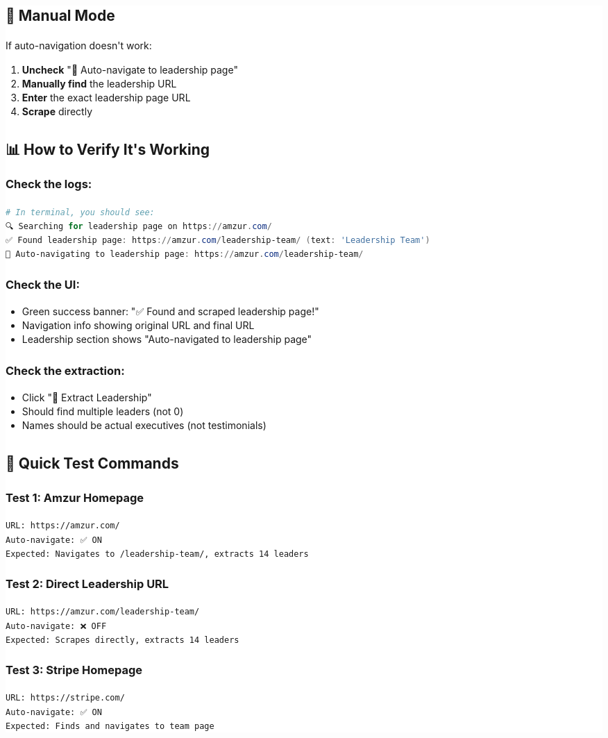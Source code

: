 ## 🔧 Manual Mode

If auto-navigation doesn't work:

1. **Uncheck** "🔄 Auto-navigate to leadership page"
2. **Manually find** the leadership URL
3. **Enter** the exact leadership page URL
4. **Scrape** directly

## 📊 How to Verify It's Working

### Check the logs:
```powershell
# In terminal, you should see:
🔍 Searching for leadership page on https://amzur.com/
✅ Found leadership page: https://amzur.com/leadership-team/ (text: 'Leadership Team')
🔄 Auto-navigating to leadership page: https://amzur.com/leadership-team/
```

### Check the UI:
- Green success banner: "✅ Found and scraped leadership page!"
- Navigation info showing original URL and final URL
- Leadership section shows "Auto-navigated to leadership page"

### Check the extraction:
- Click "👥 Extract Leadership"
- Should find multiple leaders (not 0)
- Names should be actual executives (not testimonials)

## 🎯 Quick Test Commands

### Test 1: Amzur Homepage
```
URL: https://amzur.com/
Auto-navigate: ✅ ON
Expected: Navigates to /leadership-team/, extracts 14 leaders
```

### Test 2: Direct Leadership URL
```
URL: https://amzur.com/leadership-team/
Auto-navigate: ❌ OFF
Expected: Scrapes directly, extracts 14 leaders
```

### Test 3: Stripe Homepage
```
URL: https://stripe.com/
Auto-navigate: ✅ ON
Expected: Finds and navigates to team page
```
